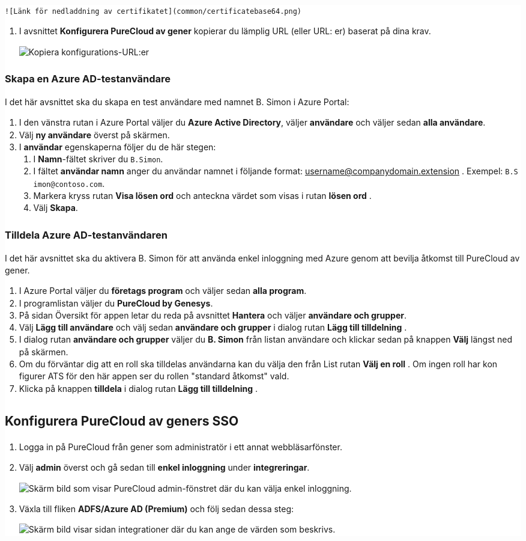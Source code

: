     ![Länk för nedladdning av certifikatet](common/certificatebase64.png)

1. I avsnittet **Konfigurera PureCloud av gener** kopierar du lämplig URL (eller URL: er) baserat på dina krav.

    ![Kopiera konfigurations-URL:er](common/copy-configuration-urls.png)

### <a name="create-an-azure-ad-test-user"></a>Skapa en Azure AD-testanvändare

I det här avsnittet ska du skapa en test användare med namnet B. Simon i Azure Portal:

1. I den vänstra rutan i Azure Portal väljer du **Azure Active Directory**, väljer **användare** och väljer sedan **alla användare**.
1. Välj **ny användare** överst på skärmen.
1. I **användar** egenskaperna följer du de här stegen:
   1. I **Namn**-fältet skriver du `B.Simon`.  
   1. I fältet **användar namn** anger du användar namnet i följande format: username@companydomain.extension . Exempel: `B.Simon@contoso.com`.
   1. Markera kryss rutan **Visa lösen ord** och anteckna värdet som visas i rutan **lösen ord** .
   1. Välj **Skapa**.

### <a name="assign-the-azure-ad-test-user"></a>Tilldela Azure AD-testanvändaren

I det här avsnittet ska du aktivera B. Simon för att använda enkel inloggning med Azure genom att bevilja åtkomst till PureCloud av gener.

1. I Azure Portal väljer du **företags program** och väljer sedan **alla program**.
1. I programlistan väljer du **PureCloud by Genesys**.
1. På sidan Översikt för appen letar du reda på avsnittet **Hantera** och väljer **användare och grupper**.
1. Välj **Lägg till användare** och välj sedan **användare och grupper** i dialog rutan **Lägg till tilldelning** .
1. I dialog rutan **användare och grupper** väljer du **B. Simon** från listan användare och klickar sedan på knappen **Välj** längst ned på skärmen.
1. Om du förväntar dig att en roll ska tilldelas användarna kan du välja den från List rutan **Välj en roll** . Om ingen roll har kon figurer ATS för den här appen ser du rollen "standard åtkomst" vald.
1. Klicka på knappen **tilldela** i dialog rutan **Lägg till tilldelning** .

## <a name="configure-purecloud-by-genesys-sso"></a>Konfigurera PureCloud av geners SSO

1. Logga in på PureCloud från gener som administratör i ett annat webbläsarfönster.

1. Välj **admin** överst och gå sedan till **enkel inloggning** under **integreringar**.

    ![Skärm bild som visar PureCloud admin-fönstret där du kan välja enkel inloggning.](./media/purecloud-by-genesys-tutorial/configure-1.png)

1. Växla till fliken **ADFS/Azure AD (Premium)** och följ sedan dessa steg:

    ![Skärm bild visar sidan integrationer där du kan ange de värden som beskrivs.](./media/purecloud-by-genesys-tutorial/configure-2.png)
